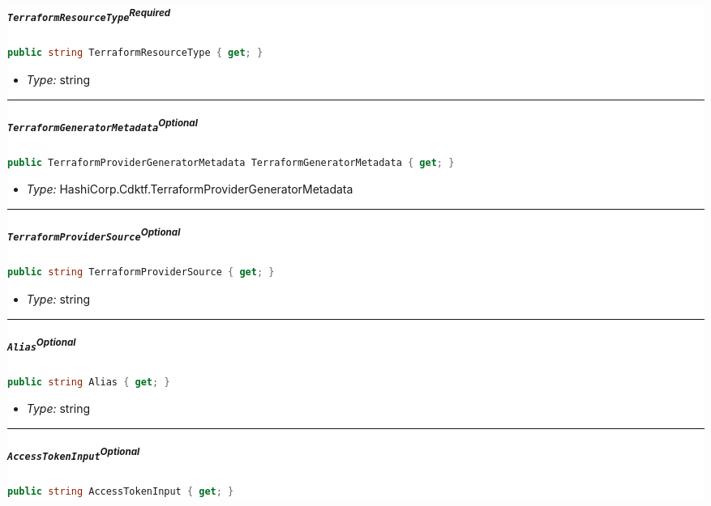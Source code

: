 
##### `TerraformResourceType`<sup>Required</sup> <a name="TerraformResourceType" id="@cdktf/provider-googleworkspace.provider.GoogleworkspaceProvider.property.terraformResourceType"></a>

```csharp
public string TerraformResourceType { get; }
```

- *Type:* string

---

##### `TerraformGeneratorMetadata`<sup>Optional</sup> <a name="TerraformGeneratorMetadata" id="@cdktf/provider-googleworkspace.provider.GoogleworkspaceProvider.property.terraformGeneratorMetadata"></a>

```csharp
public TerraformProviderGeneratorMetadata TerraformGeneratorMetadata { get; }
```

- *Type:* HashiCorp.Cdktf.TerraformProviderGeneratorMetadata

---

##### `TerraformProviderSource`<sup>Optional</sup> <a name="TerraformProviderSource" id="@cdktf/provider-googleworkspace.provider.GoogleworkspaceProvider.property.terraformProviderSource"></a>

```csharp
public string TerraformProviderSource { get; }
```

- *Type:* string

---

##### `Alias`<sup>Optional</sup> <a name="Alias" id="@cdktf/provider-googleworkspace.provider.GoogleworkspaceProvider.property.alias"></a>

```csharp
public string Alias { get; }
```

- *Type:* string

---

##### `AccessTokenInput`<sup>Optional</sup> <a name="AccessTokenInput" id="@cdktf/provider-googleworkspace.provider.GoogleworkspaceProvider.property.accessTokenInput"></a>

```csharp
public string AccessTokenInput { get; }
```
